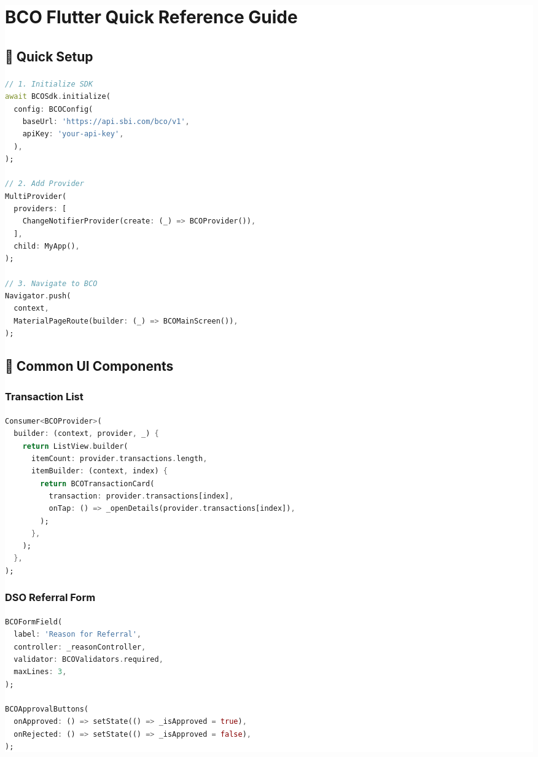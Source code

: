 # BCO Flutter Quick Reference Guide

## 🚀 Quick Setup

```dart
// 1. Initialize SDK
await BCOSdk.initialize(
  config: BCOConfig(
    baseUrl: 'https://api.sbi.com/bco/v1',
    apiKey: 'your-api-key',
  ),
);

// 2. Add Provider
MultiProvider(
  providers: [
    ChangeNotifierProvider(create: (_) => BCOProvider()),
  ],
  child: MyApp(),
);

// 3. Navigate to BCO
Navigator.push(
  context,
  MaterialPageRoute(builder: (_) => BCOMainScreen()),
);
```

## 📱 Common UI Components

### Transaction List
```dart
Consumer<BCOProvider>(
  builder: (context, provider, _) {
    return ListView.builder(
      itemCount: provider.transactions.length,
      itemBuilder: (context, index) {
        return BCOTransactionCard(
          transaction: provider.transactions[index],
          onTap: () => _openDetails(provider.transactions[index]),
        );
      },
    );
  },
);
```

### DSO Referral Form
```dart
BCOFormField(
  label: 'Reason for Referral',
  controller: _reasonController,
  validator: BCOValidators.required,
  maxLines: 3,
);

BCOApprovalButtons(
  onApproved: () => setState(() => _isApproved = true),
  onRejected: () => setState(() => _isApproved = false),
);
```
